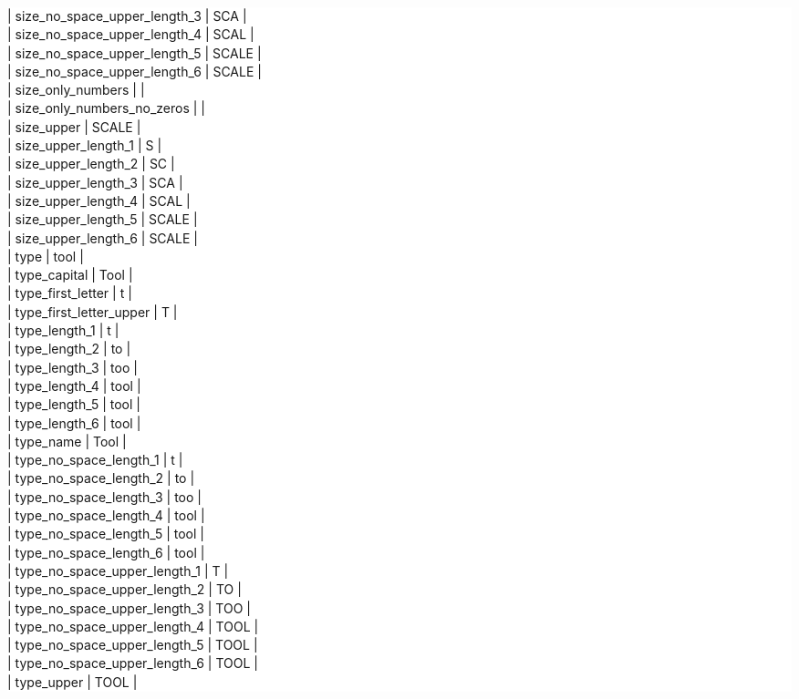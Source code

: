 | size_no_space_upper_length_3 | SCA |  
| size_no_space_upper_length_4 | SCAL |  
| size_no_space_upper_length_5 | SCALE |  
| size_no_space_upper_length_6 | SCALE |  
| size_only_numbers |  |  
| size_only_numbers_no_zeros |  |  
| size_upper | SCALE |  
| size_upper_length_1 | S |  
| size_upper_length_2 | SC |  
| size_upper_length_3 | SCA |  
| size_upper_length_4 | SCAL |  
| size_upper_length_5 | SCALE |  
| size_upper_length_6 | SCALE |  
| type | tool |  
| type_capital | Tool |  
| type_first_letter | t |  
| type_first_letter_upper | T |  
| type_length_1 | t |  
| type_length_2 | to |  
| type_length_3 | too |  
| type_length_4 | tool |  
| type_length_5 | tool |  
| type_length_6 | tool |  
| type_name | Tool |  
| type_no_space_length_1 | t |  
| type_no_space_length_2 | to |  
| type_no_space_length_3 | too |  
| type_no_space_length_4 | tool |  
| type_no_space_length_5 | tool |  
| type_no_space_length_6 | tool |  
| type_no_space_upper_length_1 | T |  
| type_no_space_upper_length_2 | TO |  
| type_no_space_upper_length_3 | TOO |  
| type_no_space_upper_length_4 | TOOL |  
| type_no_space_upper_length_5 | TOOL |  
| type_no_space_upper_length_6 | TOOL |  
| type_upper | TOOL |  